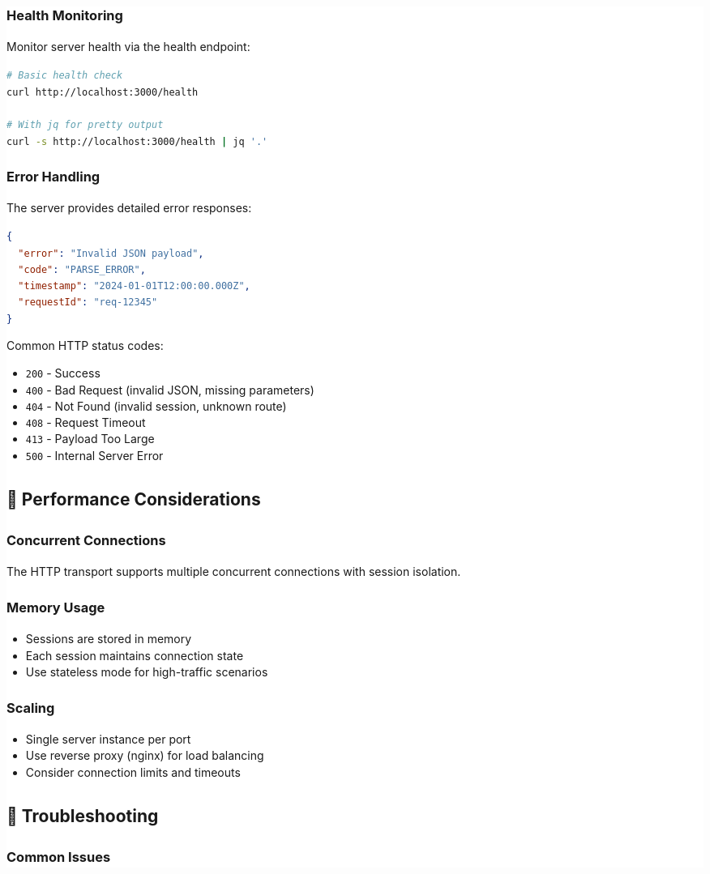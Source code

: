 ### Health Monitoring
Monitor server health via the health endpoint:

```bash
# Basic health check
curl http://localhost:3000/health

# With jq for pretty output
curl -s http://localhost:3000/health | jq '.'
```

### Error Handling
The server provides detailed error responses:

```json
{
  "error": "Invalid JSON payload",
  "code": "PARSE_ERROR",
  "timestamp": "2024-01-01T12:00:00.000Z",
  "requestId": "req-12345"
}
```

Common HTTP status codes:
- `200` - Success
- `400` - Bad Request (invalid JSON, missing parameters)
- `404` - Not Found (invalid session, unknown route)
- `408` - Request Timeout
- `413` - Payload Too Large
- `500` - Internal Server Error

## 🚀 Performance Considerations

### Concurrent Connections
The HTTP transport supports multiple concurrent connections with session isolation.

### Memory Usage
- Sessions are stored in memory
- Each session maintains connection state
- Use stateless mode for high-traffic scenarios

### Scaling
- Single server instance per port
- Use reverse proxy (nginx) for load balancing
- Consider connection limits and timeouts

## 🔧 Troubleshooting

### Common Issues
